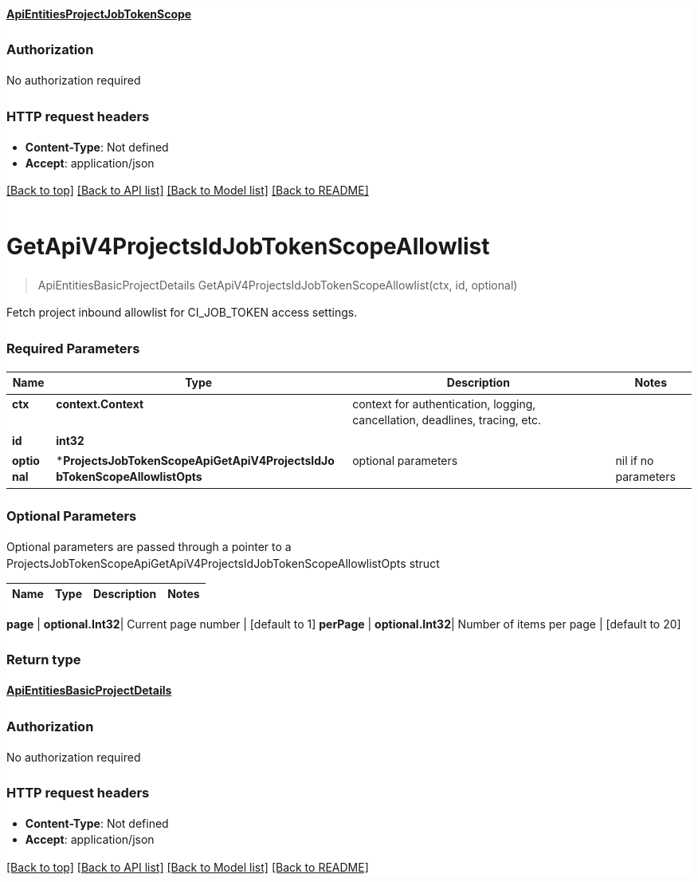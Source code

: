 [**ApiEntitiesProjectJobTokenScope**](API_Entities_ProjectJobTokenScope.md)

### Authorization

No authorization required

### HTTP request headers

 - **Content-Type**: Not defined
 - **Accept**: application/json

[[Back to top]](#) [[Back to API list]](../README.md#documentation-for-api-endpoints) [[Back to Model list]](../README.md#documentation-for-models) [[Back to README]](../README.md)

# **GetApiV4ProjectsIdJobTokenScopeAllowlist**
> ApiEntitiesBasicProjectDetails GetApiV4ProjectsIdJobTokenScopeAllowlist(ctx, id, optional)


Fetch project inbound allowlist for CI_JOB_TOKEN access settings.

### Required Parameters

Name | Type | Description  | Notes
------------- | ------------- | ------------- | -------------
 **ctx** | **context.Context** | context for authentication, logging, cancellation, deadlines, tracing, etc.
  **id** | **int32**|  | 
 **optional** | ***ProjectsJobTokenScopeApiGetApiV4ProjectsIdJobTokenScopeAllowlistOpts** | optional parameters | nil if no parameters

### Optional Parameters
Optional parameters are passed through a pointer to a ProjectsJobTokenScopeApiGetApiV4ProjectsIdJobTokenScopeAllowlistOpts struct

Name | Type | Description  | Notes
------------- | ------------- | ------------- | -------------

 **page** | **optional.Int32**| Current page number | [default to 1]
 **perPage** | **optional.Int32**| Number of items per page | [default to 20]

### Return type

[**ApiEntitiesBasicProjectDetails**](API_Entities_BasicProjectDetails.md)

### Authorization

No authorization required

### HTTP request headers

 - **Content-Type**: Not defined
 - **Accept**: application/json

[[Back to top]](#) [[Back to API list]](../README.md#documentation-for-api-endpoints) [[Back to Model list]](../README.md#documentation-for-models) [[Back to README]](../README.md)
